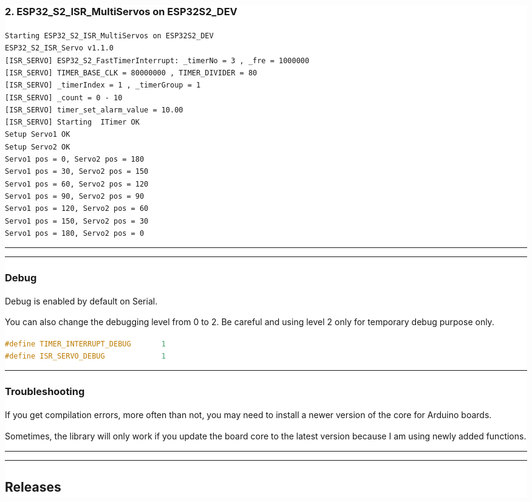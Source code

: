 
### 2. ESP32_S2_ISR_MultiServos on ESP32S2_DEV


```
Starting ESP32_S2_ISR_MultiServos on ESP32S2_DEV
ESP32_S2_ISR_Servo v1.1.0
[ISR_SERVO] ESP32_S2_FastTimerInterrupt: _timerNo = 3 , _fre = 1000000
[ISR_SERVO] TIMER_BASE_CLK = 80000000 , TIMER_DIVIDER = 80
[ISR_SERVO] _timerIndex = 1 , _timerGroup = 1
[ISR_SERVO] _count = 0 - 10
[ISR_SERVO] timer_set_alarm_value = 10.00
[ISR_SERVO] Starting  ITimer OK
Setup Servo1 OK
Setup Servo2 OK
Servo1 pos = 0, Servo2 pos = 180
Servo1 pos = 30, Servo2 pos = 150
Servo1 pos = 60, Servo2 pos = 120
Servo1 pos = 90, Servo2 pos = 90
Servo1 pos = 120, Servo2 pos = 60
Servo1 pos = 150, Servo2 pos = 30
Servo1 pos = 180, Servo2 pos = 0
```

---
---

### Debug

Debug is enabled by default on Serial.

You can also change the debugging level from 0 to 2. Be careful and using level 2 only for temporary debug purpose only.

```cpp
#define TIMER_INTERRUPT_DEBUG       1
#define ISR_SERVO_DEBUG             1
```

---

### Troubleshooting

If you get compilation errors, more often than not, you may need to install a newer version of the core for Arduino boards.

Sometimes, the library will only work if you update the board core to the latest version because I am using newly added functions.


---
---

## Releases
